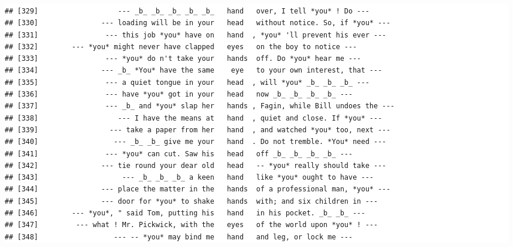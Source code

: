     ## [329]                   --- _b_ _b_ _b_ _b_ _b_   hand   over, I tell *you* ! Do ---              
    ## [330]               --- loading will be in your   head   without notice. So, if *you* ---         
    ## [331]                --- this job *you* have on   hand  , *you* 'll prevent his ever ---          
    ## [332]        --- *you* might never have clapped   eyes   on the boy to notice ---                 
    ## [333]                --- *you* do n't take your   hands  off. Do *you* hear me ---                
    ## [334]               --- _b_ *You* have the same    eye   to your own interest, that ---           
    ## [335]                --- a quiet tongue in your   head  , will *you* _b_ _b_ _b_ ---              
    ## [336]                --- have *you* got in your   head   now _b_ _b_ _b_ _b_ ---                  
    ## [337]                --- _b_ and *you* slap her   hands , Fagin, while Bill undoes the ---        
    ## [338]                   --- I have the means at   hand  , quiet and close. If *you* ---           
    ## [339]                 --- take a paper from her   hand  , and watched *you* too, next ---         
    ## [340]                  --- _b_ _b_ give me your   hand  . Do not tremble. *You* need ---          
    ## [341]                --- *you* can cut. Saw his   head   off _b_ _b_ _b_ _b_ ---                  
    ## [342]               --- tie round your dear old   head   -- *you* really should take ---          
    ## [343]                    --- _b_ _b_ _b_ a keen   hand   like *you* ought to have ---             
    ## [344]               --- place the matter in the   hands  of a professional man, *you* ---         
    ## [345]               --- door for *you* to shake   hands  with; and six children in ---            
    ## [346]        --- *you*, " said Tom, putting his   hand   in his pocket. _b_ _b_ ---               
    ## [347]         --- what ! Mr. Pickwick, with the   eyes   of the world upon *you* ! ---            
    ## [348]                  --- -- *you* may bind me   hand   and leg, or lock me ---                  